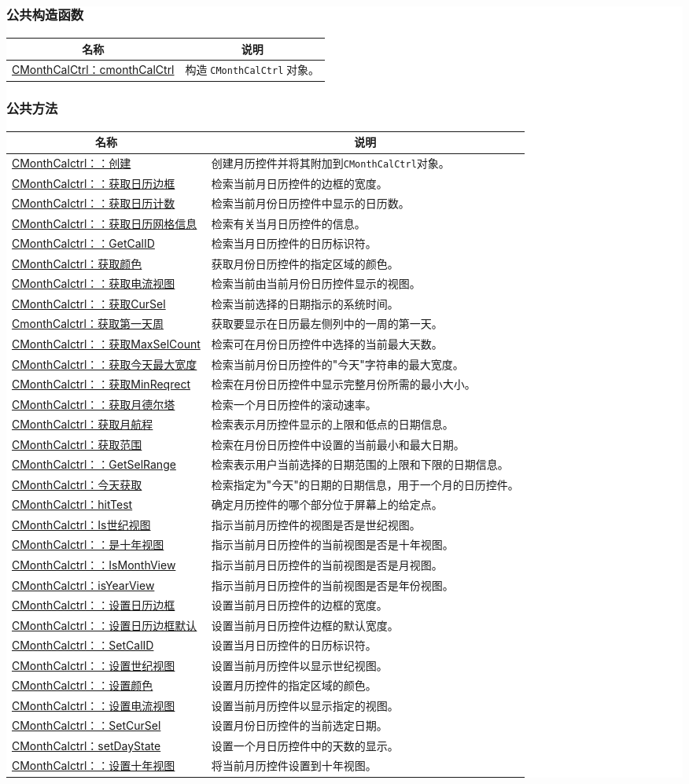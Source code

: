 ### <a name="public-constructors"></a>公共构造函数

|名称|说明|
|----------|-----------------|
|[CMonthCalCtrl：cmonthCalCtrl](#cmonthcalctrl)|构造 `CMonthCalCtrl` 对象。|

### <a name="public-methods"></a>公共方法

|名称|说明|
|----------|-----------------|
|[CMonthCalctrl：：创建](#create)|创建月历控件并将其附加到`CMonthCalCtrl`对象。|
|[CMonthCalctrl：：获取日历边框](#getcalendarborder)|检索当前月日历控件的边框的宽度。|
|[CMonthCalctrl：：获取日历计数](#getcalendarcount)|检索当前月份日历控件中显示的日历数。|
|[CMonthCalctrl：：获取日历网格信息](#getcalendargridinfo)|检索有关当月日历控件的信息。|
|[CMonthCalctrl：：GetCalID](#getcalid)|检索当月日历控件的日历标识符。|
|[CMonthCalctrl：获取颜色](#getcolor)|获取月份日历控件的指定区域的颜色。|
|[CMonthCalctrl：：获取电流视图](#getcurrentview)|检索当前由当前月份日历控件显示的视图。|
|[CMonthCalctrl：：获取CurSel](#getcursel)|检索当前选择的日期指示的系统时间。|
|[CmonthCalctrl：获取第一天周](#getfirstdayofweek)|获取要显示在日历最左侧列中的一周的第一天。|
|[CMonthCalctrl：：获取MaxSelCount](#getmaxselcount)|检索可在月份日历控件中选择的当前最大天数。|
|[CMonthCalctrl：：获取今天最大宽度](#getmaxtodaywidth)|检索当前月份日历控件的"今天"字符串的最大宽度。|
|[CMonthCalctrl：：获取MinReqrect](#getminreqrect)|检索在月份日历控件中显示完整月份所需的最小大小。|
|[CMonthCalctrl：：获取月德尔塔](#getmonthdelta)|检索一个月日历控件的滚动速率。|
|[CMonthCalctrl：获取月航程](#getmonthrange)|检索表示月历控件显示的上限和低点的日期信息。|
|[CMonthCalctrl：获取范围](#getrange)|检索在月份日历控件中设置的当前最小和最大日期。|
|[CMonthCalctrl：：GetSelRange](#getselrange)|检索表示用户当前选择的日期范围的上限和下限的日期信息。|
|[CMonthCalctrl：今天获取](#gettoday)|检索指定为"今天"的日期的日期信息，用于一个月的日历控件。|
|[CMonthCalctrl：hitTest](#hittest)|确定月历控件的哪个部分位于屏幕上的给定点。|
|[CMonthCalctrl：Is世纪视图](#iscenturyview)|指示当前月历控件的视图是否是世纪视图。|
|[CMonthCalctrl：：是十年视图](#isdecadeview)|指示当前月日历控件的当前视图是否是十年视图。|
|[CMonthCalctrl：：IsMonthView](#ismonthview)|指示当前月日历控件的当前视图是否是月视图。|
|[CMonthCalctrl：isYearView](#isyearview)|指示当前月日历控件的当前视图是否是年份视图。|
|[CMonthCalctrl：：设置日历边框](#setcalendarborder)|设置当前月日历控件的边框的宽度。|
|[CMonthCalctrl：：设置日历边框默认](#setcalendarborderdefault)|设置当前月日历控件边框的默认宽度。|
|[CMonthCalctrl：：SetCalID](#setcalid)|设置当月日历控件的日历标识符。|
|[CMonthCalctrl：：设置世纪视图](#setcenturyview)|设置当前月历控件以显示世纪视图。|
|[CMonthCalctrl：：设置颜色](#setcolor)|设置月历控件的指定区域的颜色。|
|[CMonthCalctrl：：设置电流视图](#setcurrentview)|设置当前月历控件以显示指定的视图。|
|[CMonthCalctrl：：SetCurSel](#setcursel)|设置月份日历控件的当前选定日期。|
|[CMonthCalctrl：setDayState](#setdaystate)|设置一个月日历控件中的天数的显示。|
|[CMonthCalctrl：：设置十年视图](#setdecadeview)|将当前月历控件设置到十年视图。|